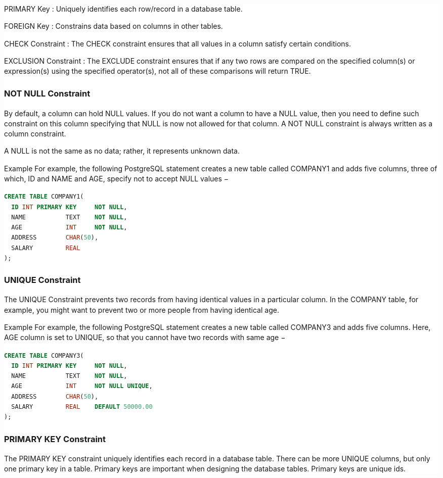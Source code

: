 PRIMARY Key : Uniquely identifies each row/record in a database table.

FOREIGN Key : Constrains data based on columns in other tables.

CHECK Constraint : The CHECK constraint ensures that all values in a column satisfy certain conditions.

EXCLUSION Constraint : The EXCLUDE constraint ensures that if any two rows are compared on the specified column(s) or expression(s) using the specified operator(s), not all of these comparisons will return TRUE.

### NOT NULL Constraint
By default, a column can hold NULL values. If you do not want a column to have a NULL value, then you need to define such constraint on this column specifying that NULL is now not allowed for that column. A NOT NULL constraint is always written as a column constraint.

A NULL is not the same as no data; rather, it represents unknown data.

Example
For example, the following PostgreSQL statement creates a new table called COMPANY1 and adds five columns, three of which, ID and NAME and AGE, specify not to accept NULL values −

```sql
CREATE TABLE COMPANY1(
  ID INT PRIMARY KEY     NOT NULL,
  NAME           TEXT    NOT NULL,
  AGE            INT     NOT NULL,
  ADDRESS        CHAR(50),
  SALARY         REAL
);
```

### UNIQUE Constraint
The UNIQUE Constraint prevents two records from having identical values in a particular column. In the COMPANY table, for example, you might want to prevent two or more people from having identical age.

Example
For example, the following PostgreSQL statement creates a new table called COMPANY3 and adds five columns. Here, AGE column is set to UNIQUE, so that you cannot have two records with same age −

```sql
CREATE TABLE COMPANY3(
  ID INT PRIMARY KEY     NOT NULL,
  NAME           TEXT    NOT NULL,
  AGE            INT     NOT NULL UNIQUE,
  ADDRESS        CHAR(50),
  SALARY         REAL    DEFAULT 50000.00
);
```

### PRIMARY KEY Constraint
The PRIMARY KEY constraint uniquely identifies each record in a database table. There can be more UNIQUE columns, but only one primary key in a table. Primary keys are important when designing the database tables. Primary keys are unique ids.
